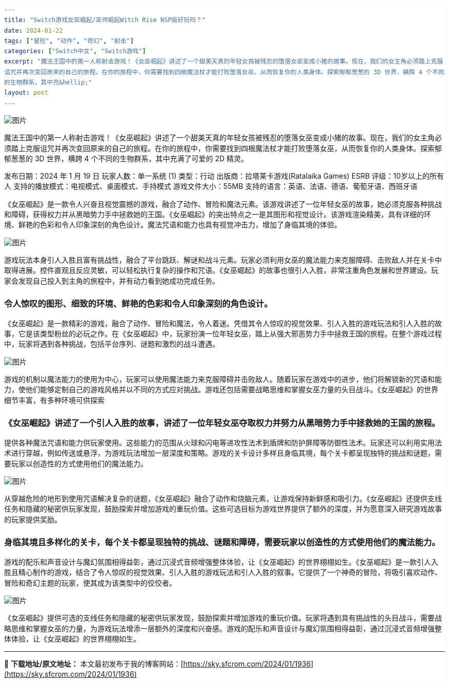 ```yaml
---
title: "Switch游戏女巫崛起/巫师崛起Witch Rise NSP版好玩吗？"
date: 2024-01-22
tags: ["冒险", "动作", "奇幻", "射击"]
categories: ["Switch中文", "Switch游戏"]
excerpt: "魔法王国中的第一人称射击游戏！《女巫崛起》讲述了一个甜美天真的年轻女孩被残忍的堕落女巫变成小猪的故事。现在，我们的女主角必须踏上克服诅咒并再次变回原来的自己的旅程。在你的旅程中，你需要找到四根魔法杖才能打败堕落女巫，从而恢复你的人类身体。探索郁郁葱葱的 3D 世界，横跨 4 个不同的生物群系，其中充&hellip;"
layout: post
---
```


<div><section>
<p class="clear"><img src="https://sky.sfcrom.com/wp-content/uploads/2024/01/20240122191319-99eda.jpeg" alt="图片" crossorigin="anonymous" data-imgfileid="110003904" data-ratio="0.562962962962963" data-src="https://sky.sfcrom.com/wp-content/uploads/2024/01/20240122191319-99eda.jpeg" data-type="jpeg" data-w="1080" data-original-style="null" data-index="1" data-fail="0" /></p>
<p class="clear">魔法王国中的第一人称射击游戏！《女巫崛起》讲述了一个甜美天真的年轻女孩被残忍的堕落女巫变成小猪的故事。现在，我们的女主角必须踏上克服诅咒并再次变回原来的自己的旅程。在你的旅程中，你需要找到四根魔法杖才能打败堕落女巫，从而恢复你的人类身体。探索郁郁葱葱的 3D 世界，横跨 4 个不同的生物群系，其中充满了可爱的 2D 精灵。</p>
发布日期：2024 年 1 月 19 日
玩家人数：单一系统 (1)
类型：行动
出版商：拉塔莱卡游戏(Ratalaika Games)
ESRB 评级：10岁以上的所有人
支持的播放模式：电视模式、桌面模式、手持模式
游戏文件大小：55MB
支持的语言：英语、法语、德语、葡萄牙语、西班牙语
<p class="clear">《女巫崛起》是一款令人兴奋且视觉震撼的游戏，融合了动作、冒险和魔法元素。该游戏讲述了一位年轻女巫的故事，她必须克服各种挑战和障碍，获得权力并从黑暗势力手中拯救她的王国。《女巫崛起》的突出特点之一是其图形和视觉设计。该游戏渲染精美，具有详细的环境、鲜艳的色彩和令人印象深刻的角色设计。魔法咒语和能力也具有视觉冲击力，增加了身临其境的体验。</p>
<p class="clear"><img src="https://sky.sfcrom.com/wp-content/uploads/2024/01/20240122191320-f1713.jpeg" sizes="(max-width: 1280px) 100vw, 1280px" alt="图片" width="1280" height="720" crossorigin="anonymous" data-ratio="0.562962962962963" data-src="https://sky.sfcrom.com/wp-content/uploads/2024/01/20240122191320-f1713.jpeg" data-w="1080" data-original-style="" data-index="2" data-fail="0" /></p>
<p class="clear">游戏玩法本身引人入胜且富有挑战性，融合了平台跳跃、解谜和战斗元素。玩家必须利用女巫的魔法能力来克服障碍、击败敌人并在关卡中取得进展。控件直观且反应灵敏，可以轻松执行复杂的操作和咒语。《女巫崛起》的故事也很引人入胜，非常注重角色发展和世界建设。玩家会发现自己投入到主角的旅程中，并有动力看到她成功完成任务。</p>

<h3>令人惊叹的图形、细致的环境、鲜艳的色彩和令人印象深刻的角色设计。</h3>
<p class="clear">《女巫崛起》是一款精彩的游戏，融合了动作、冒险和魔法，令人着迷。凭借其令人惊叹的视觉效果、引人入胜的游戏玩法和引人入胜的故事，它是该类型粉丝的必玩之作。在《女巫崛起》中，玩家扮演一位年轻女巫，踏上从强大邪恶势力手中拯救王国的旅程。在整个游戏过程中，玩家将遇到各种挑战，包括平台序列、谜题和激烈的战斗遭遇。</p>
<p class="clear"><img src="https://sky.sfcrom.com/wp-content/uploads/2024/01/20240122191320-4f21e.jpeg" sizes="(max-width: 1280px) 100vw, 1280px" alt="图片" width="1280" height="720" crossorigin="anonymous" data-ratio="0.562962962962963" data-src="https://sky.sfcrom.com/wp-content/uploads/2024/01/20240122191320-4f21e.jpeg" data-w="1080" data-original-style="" data-index="3" /></p>
<p class="clear">游戏的机制以魔法能力的使用为中心，玩家可以使用魔法能力来克服障碍并击败敌人。随着玩家在游戏中的进步，他们将解锁新的咒语和能力，使他们能够定制自己的游戏风格并以不同的方式应对挑战。游戏还包括需要战略思维和掌握女巫力量的头目战斗。《女巫崛起》的世界细节丰富，有多种环境可供探索</p>

<h3>《女巫崛起》讲述了一个引人入胜的故事，讲述了一位年轻女巫夺取权力并努力从黑暗势力手中拯救她的王国的旅程。</h3>
<p class="clear">提供各种魔法咒语和能力供玩家使用。这些能力的范围从火球和闪电等进攻性法术到盾牌和防护屏障等防御性法术。玩家还可以利用实用法术进行穿越，例如传送或悬浮，为游戏玩法增加一层深度和策略。游戏的关卡设计多样且身临其境，每个关卡都呈现独特的挑战和谜题，需要玩家以创造性的方式使用他们的魔法能力。</p>
<p class="clear"><img src="https://sky.sfcrom.com/wp-content/uploads/2024/01/20240122191320-7fef0.jpeg" sizes="(max-width: 1280px) 100vw, 1280px" alt="图片" width="1280" height="720" crossorigin="anonymous" data-ratio="0.562962962962963" data-src="https://sky.sfcrom.com/wp-content/uploads/2024/01/20240122191320-7fef0.jpeg" data-w="1080" data-original-style="" data-index="4" /></p>
<p class="clear">从穿越危险的地形到使用咒语解决复杂的谜题，《女巫崛起》融合了动作和烧脑元素，让游戏保持新鲜感和吸引力。《女巫崛起》还提供支线任务和隐藏的秘密供玩家发现，鼓励探索并增加游戏的重玩价值。这些可选目标为游戏世界提供了额外的深度，并为愿意深入研究游戏故事的玩家提供奖励。</p>

<h3>身临其境且多样化的关卡，每个关卡都呈现独特的挑战、谜题和障碍，需要玩家以创造性的方式使用他们的魔法能力。</h3>
<p class="clear">游戏的配乐和声音设计与魔幻氛围相得益彰，通过沉浸式音频增强整体体验，让《女巫崛起》的世界栩栩如生。《女巫崛起》是一款引人入胜且精心制作的游戏，结合了令人惊叹的视觉效果、引人入胜的游戏玩法和引人入胜的叙事。它提供了一个神奇的冒险，将吸引喜欢动作、冒险和奇幻主题的玩家，使其成为该类型中的佼佼者。</p>
<p class="clear"><img src="https://sky.sfcrom.com/wp-content/uploads/2024/01/20240122191320-5295f.jpeg" sizes="(max-width: 1280px) 100vw, 1280px" alt="图片" width="1280" height="720" crossorigin="anonymous" data-ratio="0.562962962962963" data-src="https://sky.sfcrom.com/wp-content/uploads/2024/01/20240122191320-5295f.jpeg" data-w="1080" data-original-style="" data-index="5" /></p>
<p class="clear">《女巫崛起》提供可选的支线任务和隐藏的秘密供玩家发现，鼓励探索并增加游戏的重玩价值。玩家将遇到具有挑战性的头目战斗，需要战略思维和掌握女巫的力量，为游戏玩法增添一层额外的深度和兴奋感。游戏的配乐和声音设计与魔幻氛围相得益彰，通过沉浸式音频增强整体体验，让《女巫崛起》的世界栩栩如生。</p>

</section></div>

---
📖 **下载地址/原文地址：** 本文最初发布于我的博客网站：[https://sky.sfcrom.com/2024/01/1936](https://sky.sfcrom.com/2024/01/1936)
